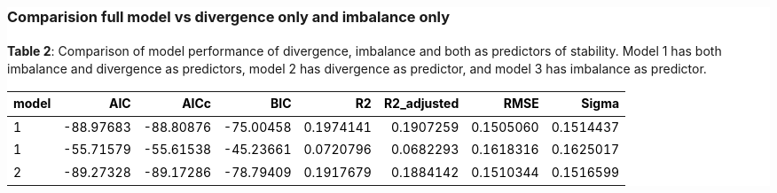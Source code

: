 
### Comparision full model vs divergence only and imbalance only


**Table 2**: Comparison of model performance of divergence, imbalance and both as predictors of stability. Model 1 has both imbalance and divergence as predictors, model 2 has divergence as predictor, and model 3 has imbalance as predictor.
<table class="table" style="color: black; width: auto !important; margin-left: auto; margin-right: auto;">
 <thead>
  <tr>
   <th style="text-align:left;"> model </th>
   <th style="text-align:right;"> AIC </th>
   <th style="text-align:right;"> AICc </th>
   <th style="text-align:right;"> BIC </th>
   <th style="text-align:right;"> R2 </th>
   <th style="text-align:right;"> R2_adjusted </th>
   <th style="text-align:right;"> RMSE </th>
   <th style="text-align:right;"> Sigma </th>
  </tr>
 </thead>
<tbody>
  <tr>
   <td style="text-align:left;"> 1 </td>
   <td style="text-align:right;"> -88.97683 </td>
   <td style="text-align:right;"> -88.80876 </td>
   <td style="text-align:right;"> -75.00458 </td>
   <td style="text-align:right;"> 0.1974141 </td>
   <td style="text-align:right;"> 0.1907259 </td>
   <td style="text-align:right;"> 0.1505060 </td>
   <td style="text-align:right;"> 0.1514437 </td>
  </tr>
  <tr>
   <td style="text-align:left;"> 1 </td>
   <td style="text-align:right;"> -55.71579 </td>
   <td style="text-align:right;"> -55.61538 </td>
   <td style="text-align:right;"> -45.23661 </td>
   <td style="text-align:right;"> 0.0720796 </td>
   <td style="text-align:right;"> 0.0682293 </td>
   <td style="text-align:right;"> 0.1618316 </td>
   <td style="text-align:right;"> 0.1625017 </td>
  </tr>
  <tr>
   <td style="text-align:left;"> 2 </td>
   <td style="text-align:right;"> -89.27328 </td>
   <td style="text-align:right;"> -89.17286 </td>
   <td style="text-align:right;"> -78.79409 </td>
   <td style="text-align:right;"> 0.1917679 </td>
   <td style="text-align:right;"> 0.1884142 </td>
   <td style="text-align:right;"> 0.1510344 </td>
   <td style="text-align:right;"> 0.1516599 </td>
  </tr>
</tbody>
</table>
